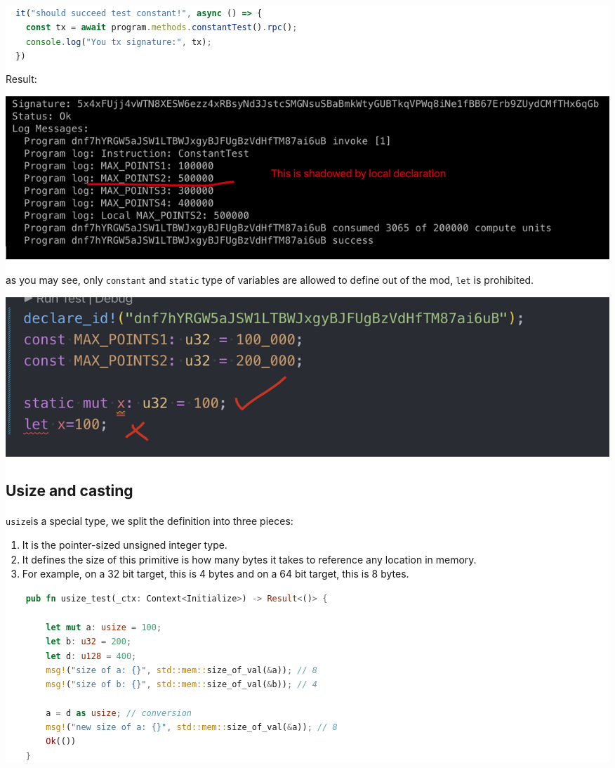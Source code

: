 ```ts
  it("should succeed test constant!", async () => {
    const tx = await program.methods.constantTest().rpc();
    console.log("You tx signature:", tx);
  })
```

Result:

![image-20240725074820762](./assets/image-20240725074820762.png)

as you may see, only `constant` and `static` type of variables are allowed to define out of the mod, `let` is prohibited.

![image-20240725074945182](./assets/image-20240725074945182.png)

## Usize and casting

`usize`is a special type, we split the definition into three pieces:

1. It is the pointer-sized unsigned integer type.
2. It defines the size of this primitive is how many bytes it takes to reference any location in memory.
3. For example, on a 32 bit target, this is 4 bytes and on a 64 bit target, this is 8 bytes.

```rust
    pub fn usize_test(_ctx: Context<Initialize>) -> Result<()> {

        let mut a: usize = 100;
        let b: u32 = 200;
        let d: u128 = 400;
        msg!("size of a: {}", std::mem::size_of_val(&a)); // 8
        msg!("size of b: {}", std::mem::size_of_val(&b)); // 4

        a = d as usize; // conversion
        msg!("new size of a: {}", std::mem::size_of_val(&a)); // 8
        Ok(())
    }
```
